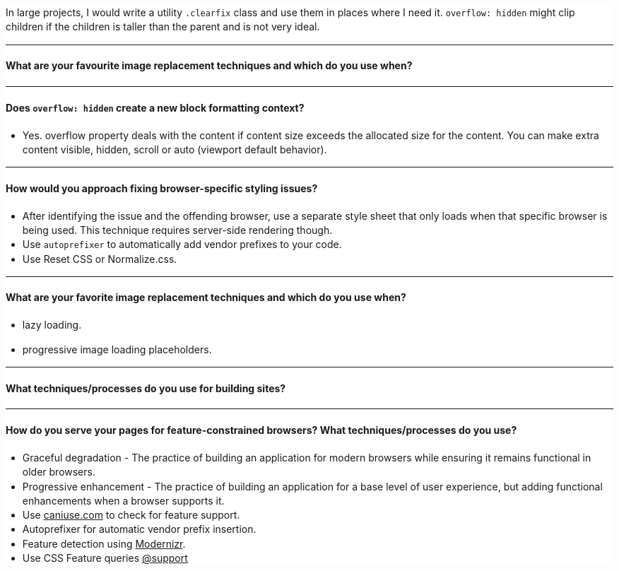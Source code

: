 In large projects, I would write a utility `.clearfix` class and use them in places where I need it. `overflow: hidden` might clip children if the children is taller than the parent and is not very ideal.


---

#### What are your favourite image replacement techniques and which do you use when?


---

#### Does ```overflow: hidden``` create a new block formatting context?

* Yes. overflow property deals with the content if content size exceeds the allocated size for the content. You can make extra content visible, hidden, scroll or auto (viewport default behavior).

---

#### How would you approach fixing browser-specific styling issues?

* After identifying the issue and the offending browser, use a separate style sheet that only loads when that specific browser is being used. This technique requires server-side rendering though.
* Use `autoprefixer` to automatically add vendor prefixes to your code.
* Use Reset CSS or Normalize.css.



---

#### What are your favorite image replacement techniques and which do you use when?

* lazy loading.

* progressive image loading placeholders.

---

#### What techniques/processes do you use for building sites?

---

#### How do you serve your pages for feature-constrained browsers? What techniques/processes do you use?


* Graceful degradation - The practice of building an application for modern browsers while ensuring it remains functional in older browsers.
* Progressive enhancement - The practice of building an application for a base level of user experience, but adding functional enhancements when a browser supports it.
* Use [caniuse.com](https://caniuse.com/) to check for feature support.
* Autoprefixer for automatic vendor prefix insertion.
* Feature detection using [Modernizr](https://modernizr.com/).
* Use CSS Feature queries [@support](https://developer.mozilla.org/en-US/docs/Web/CSS/@supports)
